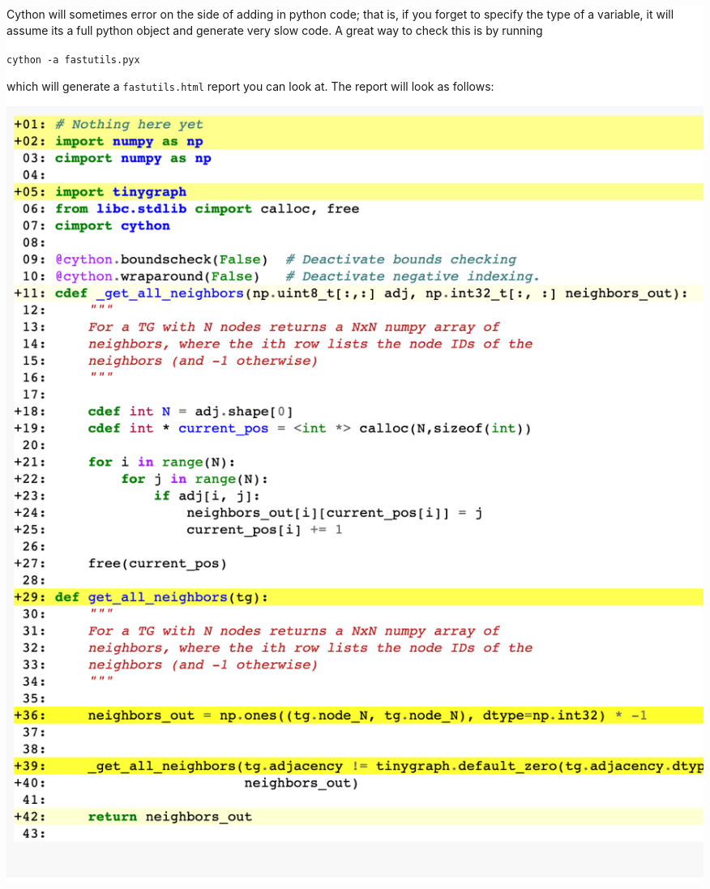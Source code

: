 Cython will sometimes error on the side of adding in python code; that is, if
you forget to specify the type of a variable, it will assume its a full
python object and generate very slow code. A great way to check this is by running

```
cython -a fastutils.pyx
```
which will generate a `fastutils.html` report you can look at. The report will
look as follows:

![](benchmark_tutorial_cython.png)
